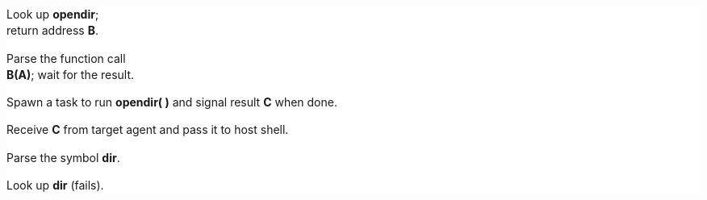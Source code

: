 </td>
<td >

Look up **opendir**;   
return address **B**.

</td>
<td >

</td></tr> <tr valign="top" >
<td >

Parse the function call   
**B(A)**; wait for the result.

</td>
<td >

</td>
<td >

</td></tr> <tr valign="top" >
<td >

</td>
<td >

</td>
<td >

Spawn a task to run **opendir( )** and signal result **C** when done.

</td></tr> <tr valign="top" >
<td >

</td>
<td >

Receive **C** from target agent and pass it to host shell.

</td>
<td >

</td></tr> <tr valign="top" >
<td >

Parse the symbol **dir**. 

</td>
<td >

</td>
<td >

</td></tr> <tr valign="top" >
<td >

</td>
<td >

Look up **dir** (fails).
